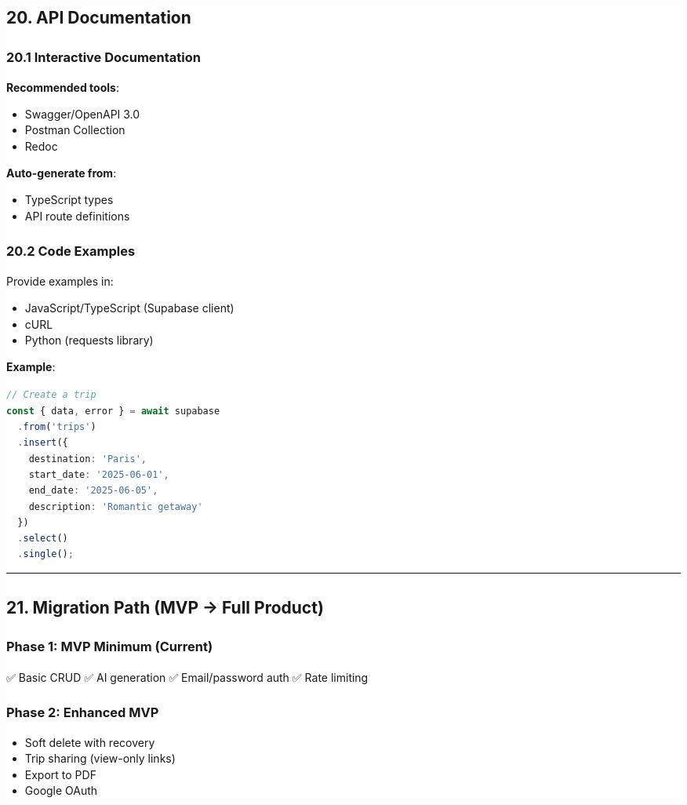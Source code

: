 
## 20. API Documentation

### 20.1 Interactive Documentation

**Recommended tools**:
- Swagger/OpenAPI 3.0
- Postman Collection
- Redoc

**Auto-generate from**:
- TypeScript types
- API route definitions

### 20.2 Code Examples

Provide examples in:
- JavaScript/TypeScript (Supabase client)
- cURL
- Python (requests library)

**Example**:
```typescript
// Create a trip
const { data, error } = await supabase
  .from('trips')
  .insert({
    destination: 'Paris',
    start_date: '2025-06-01',
    end_date: '2025-06-05',
    description: 'Romantic getaway'
  })
  .select()
  .single();
```

---

## 21. Migration Path (MVP → Full Product)

### Phase 1: MVP Minimum (Current)
✅ Basic CRUD
✅ AI generation
✅ Email/password auth
✅ Rate limiting

### Phase 2: Enhanced MVP
- Soft delete with recovery
- Trip sharing (view-only links)
- Export to PDF
- Google OAuth
